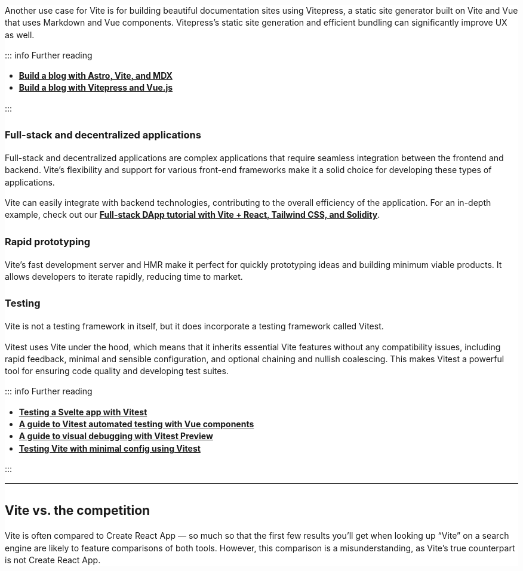 Another use case for Vite is for building beautiful documentation sites using Vitepress, a static site generator built on Vite and Vue that uses Markdown and Vue components. Vitepress’s static site generation and efficient bundling can significantly improve UX as well.

::: info Further reading

- [**Build a blog with Astro, Vite, and MDX**](/blog.logrocket.com/build-blog-astro-vite-mdx.md)
- [**Build a blog with Vitepress and Vue.js**](/blog.logrocket.com/build-blog-vitepress-vue-js.md)


:::

### Full-stack and decentralized applications

Full-stack and decentralized applications are complex applications that require seamless integration between the frontend and backend. Vite’s flexibility and support for various front-end frameworks make it a solid choice for developing these types of applications.

Vite can easily integrate with backend technologies, contributing to the overall efficiency of the application. For an in-depth example, check out our [**Full-stack DApp tutorial with Vite + React, Tailwind CSS, and Solidity**](/blog.logrocket.com/full-stack-dapp-tutorial-vite-react-tailwind-css-solidity.md).

### Rapid prototyping

Vite’s fast development server and HMR make it perfect for quickly prototyping ideas and building minimum viable products. It allows developers to iterate rapidly, reducing time to market.

### Testing

Vite is not a testing framework in itself, but it does incorporate a testing framework called Vitest.

Vitest uses Vite under the hood, which means that it inherits essential Vite features without any compatibility issues, including rapid feedback, minimal and sensible configuration, and optional chaining and nullish coalescing. This makes Vitest a powerful tool for ensuring code quality and developing test suites.

::: info Further reading

- [**Testing a Svelte app with Vitest**](/blog.logrocket.com/testing-svelte-app-vitest.md)
- [**A guide to Vitest automated testing with Vue components**](/blog.logrocket.com/guide-vitest-automated-testing-vue-components.md)
- [**A guide to visual debugging with Vitest Preview**](/blog.logrocket.com/visual-debugging-vitest-preview.md)
- [**Testing Vite with minimal config using Vitest**](/blog.logrocket.com/testing-vite-minimal-config-using-vitest.md)


:::

---

## Vite vs. the competition

Vite is often compared to Create React App — so much so that the first few results you’ll get when looking up “Vite” on a search engine are likely to feature comparisons of both tools. However, this comparison is a misunderstanding, as Vite’s true counterpart is not Create React App.
